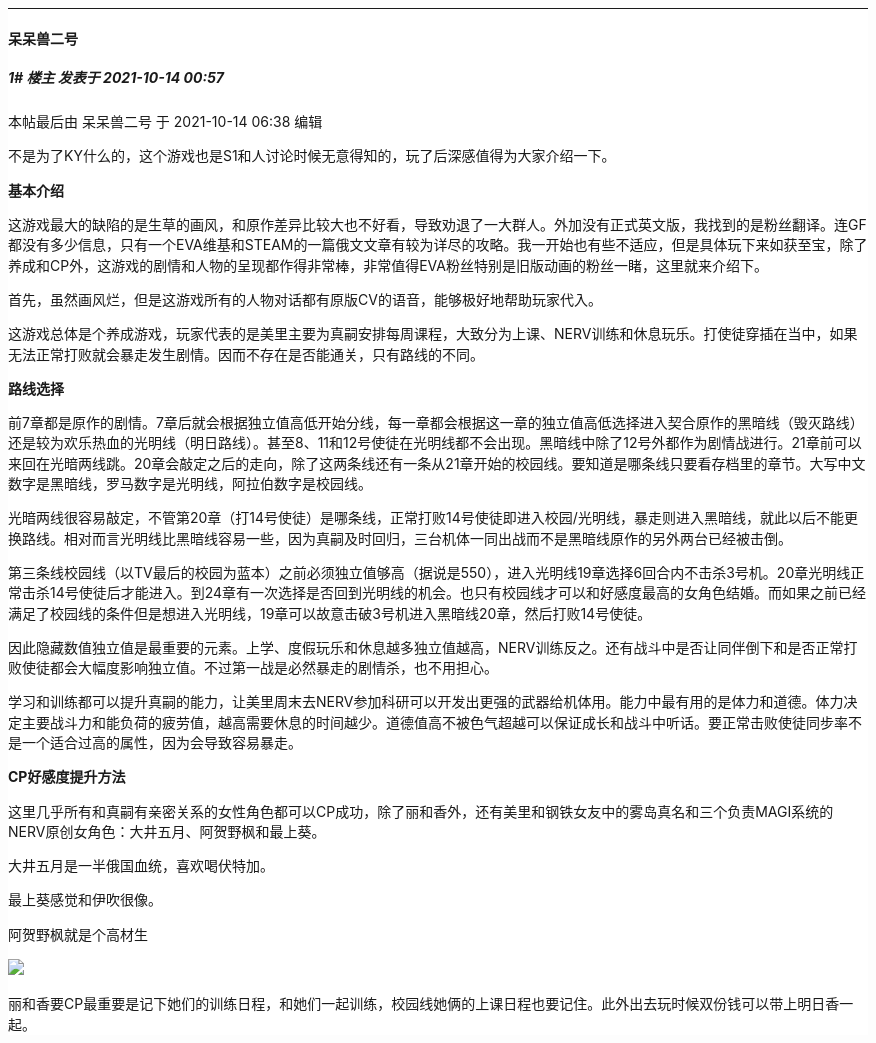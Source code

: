 

*****

####  呆呆兽二号  
##### 1#       楼主       发表于 2021-10-14 00:57


 本帖最后由 呆呆兽二号 于 2021-10-14 06:38 编辑 

不是为了KY什么的，这个游戏也是S1和人讨论时候无意得知的，玩了后深感值得为大家介绍一下。

<strong>基本介绍</strong>


这游戏最大的缺陷的是生草的画风，和原作差异比较大也不好看，导致劝退了一大群人。外加没有正式英文版，我找到的是粉丝翻译。连GF都没有多少信息，只有一个EVA维基和STEAM的一篇俄文文章有较为详尽的攻略。我一开始也有些不适应，但是具体玩下来如获至宝，除了养成和CP外，这游戏的剧情和人物的呈现都作得非常棒，非常值得EVA粉丝特别是旧版动画的粉丝一睹，这里就来介绍下。


首先，虽然画风烂，但是这游戏所有的人物对话都有原版CV的语音，能够极好地帮助玩家代入。


这游戏总体是个养成游戏，玩家代表的是美里主要为真嗣安排每周课程，大致分为上课、NERV训练和休息玩乐。打使徒穿插在当中，如果无法正常打败就会暴走发生剧情。因而不存在是否能通关，只有路线的不同。


<strong>路线选择</strong>


前7章都是原作的剧情。7章后就会根据独立值高低开始分线，每一章都会根据这一章的独立值高低选择进入契合原作的黑暗线（毁灭路线）还是较为欢乐热血的光明线（明日路线）。甚至8、11和12号使徒在光明线都不会出现。黑暗线中除了12号外都作为剧情战进行。21章前可以来回在光暗两线跳。20章会敲定之后的走向，除了这两条线还有一条从21章开始的校园线。要知道是哪条线只要看存档里的章节。大写中文数字是黑暗线，罗马数字是光明线，阿拉伯数字是校园线。


光暗两线很容易敲定，不管第20章（打14号使徒）是哪条线，正常打败14号使徒即进入校园/光明线，暴走则进入黑暗线，就此以后不能更换路线。相对而言光明线比黑暗线容易一些，因为真嗣及时回归，三台机体一同出战而不是黑暗线原作的另外两台已经被击倒。


第三条线校园线（以TV最后的校园为蓝本）之前必须独立值够高（据说是550），进入光明线19章选择6回合内不击杀3号机。20章光明线正常击杀14号使徒后才能进入。到24章有一次选择是否回到光明线的机会。也只有校园线才可以和好感度最高的女角色结婚。而如果之前已经满足了校园线的条件但是想进入光明线，19章可以故意击破3号机进入黑暗线20章，然后打败14号使徒。


因此隐藏数值独立值是最重要的元素。上学、度假玩乐和休息越多独立值越高，NERV训练反之。还有战斗中是否让同伴倒下和是否正常打败使徒都会大幅度影响独立值。不过第一战是必然暴走的剧情杀，也不用担心。


学习和训练都可以提升真嗣的能力，让美里周末去NERV参加科研可以开发出更强的武器给机体用。能力中最有用的是体力和道德。体力决定主要战斗力和能负荷的疲劳值，越高需要休息的时间越少。道德值高不被色气超越可以保证成长和战斗中听话。要正常击败使徒同步率不是一个适合过高的属性，因为会导致容易暴走。

<strong>CP好感度提升方法</strong>


这里几乎所有和真嗣有亲密关系的女性角色都可以CP成功，除了丽和香外，还有美里和钢铁女友中的雾岛真名和三个负责MAGI系统的NERV原创女角色：大井五月、阿贺野枫和最上葵。


大井五月是一半俄国血统，喜欢喝伏特加。


最上葵感觉和伊吹很像。


阿贺野枫就是个高材生

<img src="https://pic2.zhimg.com/80/v2-558df9ae2a674b786d764e0b35239069_720w.jpg" referrerpolicy="no-referrer">


丽和香要CP最重要是记下她们的训练日程，和她们一起训练，校园线她俩的上课日程也要记住。此外出去玩时候双份钱可以带上明日香一起。

